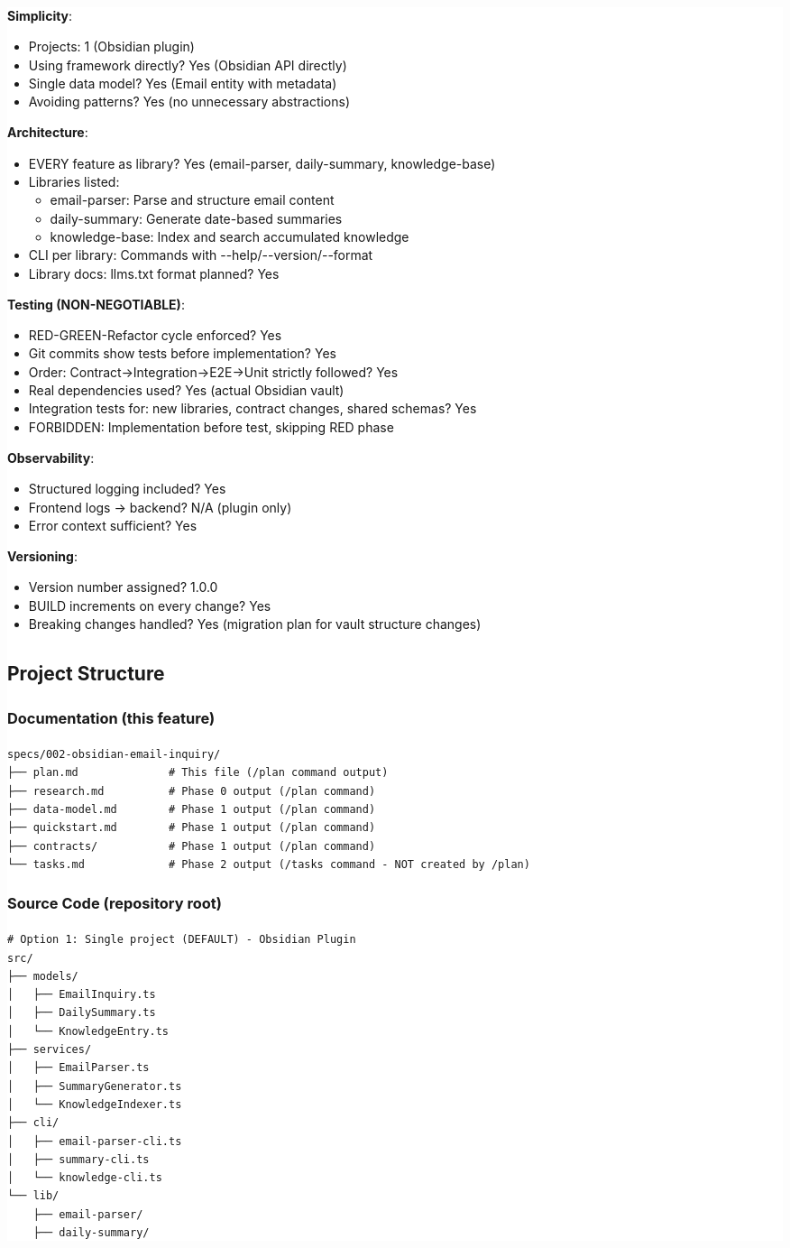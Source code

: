 **Simplicity**:
- Projects: 1 (Obsidian plugin)
- Using framework directly? Yes (Obsidian API directly)
- Single data model? Yes (Email entity with metadata)
- Avoiding patterns? Yes (no unnecessary abstractions)

**Architecture**:
- EVERY feature as library? Yes (email-parser, daily-summary, knowledge-base)
- Libraries listed: 
  - email-parser: Parse and structure email content
  - daily-summary: Generate date-based summaries
  - knowledge-base: Index and search accumulated knowledge
- CLI per library: Commands with --help/--version/--format
- Library docs: llms.txt format planned? Yes

**Testing (NON-NEGOTIABLE)**:
- RED-GREEN-Refactor cycle enforced? Yes
- Git commits show tests before implementation? Yes
- Order: Contract→Integration→E2E→Unit strictly followed? Yes
- Real dependencies used? Yes (actual Obsidian vault)
- Integration tests for: new libraries, contract changes, shared schemas? Yes
- FORBIDDEN: Implementation before test, skipping RED phase

**Observability**:
- Structured logging included? Yes
- Frontend logs → backend? N/A (plugin only)
- Error context sufficient? Yes

**Versioning**:
- Version number assigned? 1.0.0
- BUILD increments on every change? Yes
- Breaking changes handled? Yes (migration plan for vault structure changes)

## Project Structure

### Documentation (this feature)
```
specs/002-obsidian-email-inquiry/
├── plan.md              # This file (/plan command output)
├── research.md          # Phase 0 output (/plan command)
├── data-model.md        # Phase 1 output (/plan command)
├── quickstart.md        # Phase 1 output (/plan command)
├── contracts/           # Phase 1 output (/plan command)
└── tasks.md             # Phase 2 output (/tasks command - NOT created by /plan)
```

### Source Code (repository root)
```
# Option 1: Single project (DEFAULT) - Obsidian Plugin
src/
├── models/
│   ├── EmailInquiry.ts
│   ├── DailySummary.ts
│   └── KnowledgeEntry.ts
├── services/
│   ├── EmailParser.ts
│   ├── SummaryGenerator.ts
│   └── KnowledgeIndexer.ts
├── cli/
│   ├── email-parser-cli.ts
│   ├── summary-cli.ts
│   └── knowledge-cli.ts
└── lib/
    ├── email-parser/
    ├── daily-summary/
```